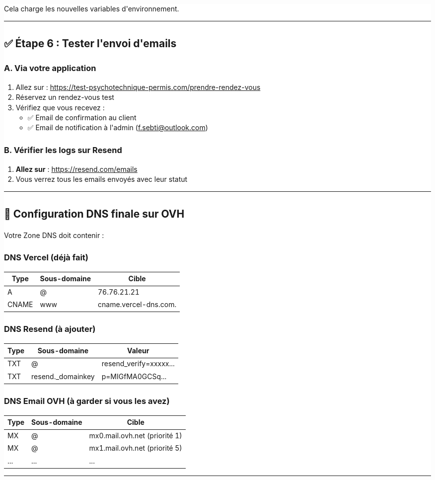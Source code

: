 Cela charge les nouvelles variables d'environnement.

---

## ✅ Étape 6 : Tester l'envoi d'emails

### A. Via votre application

1. Allez sur : https://test-psychotechnique-permis.com/prendre-rendez-vous
2. Réservez un rendez-vous test
3. Vérifiez que vous recevez :
   - ✅ Email de confirmation au client
   - ✅ Email de notification à l'admin (f.sebti@outlook.com)

### B. Vérifier les logs sur Resend

1. **Allez sur** : https://resend.com/emails
2. Vous verrez tous les emails envoyés avec leur statut

---

## 🎯 Configuration DNS finale sur OVH

Votre Zone DNS doit contenir :

### DNS Vercel (déjà fait)
| Type | Sous-domaine | Cible |
|------|--------------|-------|
| A | @ | 76.76.21.21 |
| CNAME | www | cname.vercel-dns.com. |

### DNS Resend (à ajouter)
| Type | Sous-domaine | Valeur |
|------|--------------|--------|
| TXT | @ | resend_verify=xxxxx... |
| TXT | resend._domainkey | p=MIGfMA0GCSq... |

### DNS Email OVH (à garder si vous les avez)
| Type | Sous-domaine | Cible |
|------|--------------|-------|
| MX | @ | mx0.mail.ovh.net (priorité 1) |
| MX | @ | mx1.mail.ovh.net (priorité 5) |
| ... | ... | ... |

---
